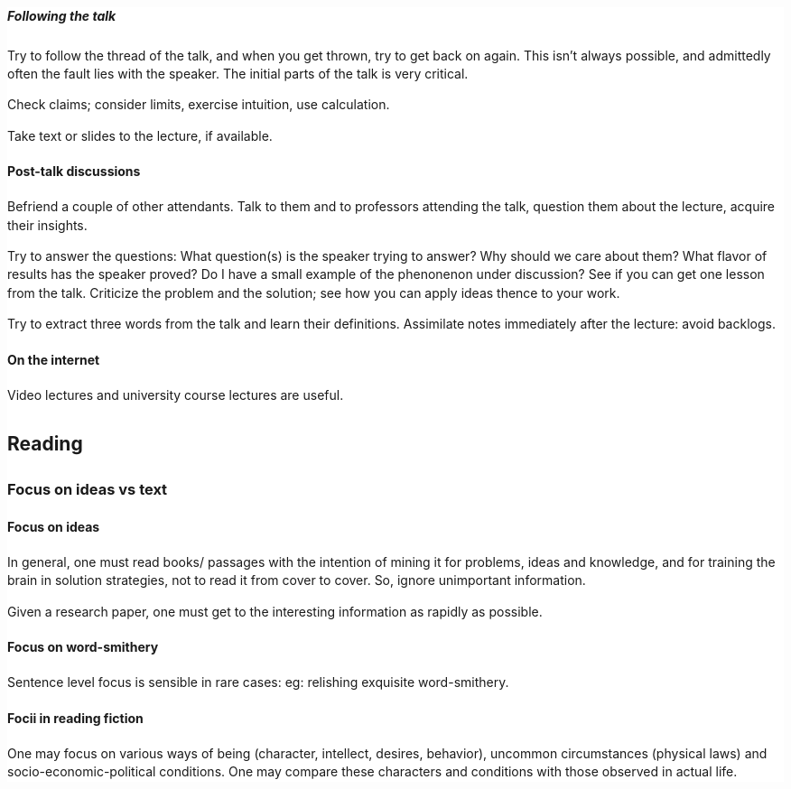 ##### Following the talk

Try to follow the thread of the talk, and when you get thrown, try to
get back on again. This isn’t always possible, and admittedly often the
fault lies with the speaker. The initial parts of the talk is very
critical.

Check claims; consider limits, exercise intuition, use calculation.

Take text or slides to the lecture, if available.

#### Post-talk discussions

Befriend a couple of other attendants. Talk to them and to professors
attending the talk, question them about the lecture, acquire their
insights.

Try to answer the questions: What question(s) is the speaker trying to
answer? Why should we care about them? What flavor of results has the
speaker proved? Do I have a small example of the phenonenon under
discussion? See if you can get one lesson from the talk. Criticize the
problem and the solution; see how you can apply ideas thence to your
work.

Try to extract three words from the talk and learn their definitions.
Assimilate notes immediately after the lecture: avoid backlogs.

#### On the internet

Video lectures and university course lectures are useful.

## Reading

### Focus on ideas vs text

#### Focus on ideas

In general, one must read books/ passages with the intention of mining
it for problems, ideas and knowledge, and for training the brain in
solution strategies, not to read it from cover to cover. So, ignore
unimportant information.

Given a research paper, one must get to the interesting information as
rapidly as possible.

#### Focus on word-smithery

Sentence level focus is sensible in rare cases: eg: relishing exquisite
word-smithery.

#### Focii in reading fiction

One may focus on various ways of being (character, intellect, desires,
behavior), uncommon circumstances (physical laws) and
socio-economic-political conditions. One may compare these characters
and conditions with those observed in actual life.
